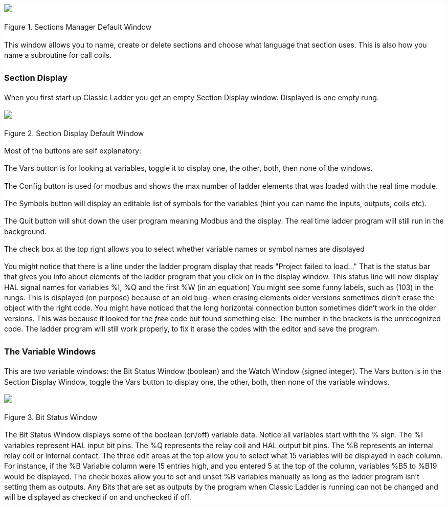 ![](images/Default_Sections_Manager.png)

Figure 1. Sections Manager Default Window<span id="cap:Sections-Manager-Default"></span>

This window allows you to name, create or delete sections and choose what language that section uses. This is also how you name a subroutine for call coils.

### Section Display

When you first start up Classic Ladder you get an empty Section Display window. Displayed is one empty rung.

![](images/Default_Section_Display.png)

Figure 2. Section Display Default Window<span id="cap:Section-Display-Default"></span>

Most of the buttons are self explanatory:

The Vars button is for looking at variables, toggle it to display one, the other, both, then none of the windows.

The Config button is used for modbus and shows the max number of ladder elements that was loaded with the real time module.

The Symbols button will display an editable list of symbols for the variables (hint you can name the inputs, outputs, coils etc).

The Quit button will shut down the user program meaning Modbus and the display. The real time ladder program will still run in the background.

The check box at the top right allows you to select whether variable names or symbol names are displayed

You might notice that there is a line under the ladder program display that reads "Project failed to load…" That is the status bar that gives you info about elements of the ladder program that you click on in the display window. This status line will now display HAL signal names for variables %I, %Q and the first %W (in an equation) You might see some funny labels, such as (103) in the rungs. This is displayed (on purpose) because of an old bug- when erasing elements older versions sometimes didn’t erase the object with the right code. You might have noticed that the long horizontal connection button sometimes didn’t work in the older versions. This was because it looked for the *free* code but found something else. The number in the brackets is the unrecognized code. The ladder program will still work properly, to fix it erase the codes with the editor and save the program.

### The Variable Windows

This are two variable windows: the Bit Status Window (boolean) and the Watch Window (signed integer). The Vars button is in the Section Display Window, toggle the Vars button to display one, the other, both, then none of the variable windows.

![](images/Bit_Status.png)

Figure 3. Bit Status Window<span id="cap:Bit-Status-Window"></span>

The Bit Status Window displays some of the boolean (on/off) variable data. Notice all variables start with the % sign. The %I variables represent HAL input bit pins. The %Q represents the relay coil and HAL output bit pins. The %B represents an internal relay coil or internal contact. The three edit areas at the top allow you to select what 15 variables will be displayed in each column. For instance, if the %B Variable column were 15 entries high, and you entered 5 at the top of the column, variables %B5 to %B19 would be displayed. The check boxes allow you to set and unset %B variables manually as long as the ladder program isn’t setting them as outputs. Any Bits that are set as outputs by the program when Classic Ladder is running can not be changed and will be displayed as checked if on and unchecked if off.
